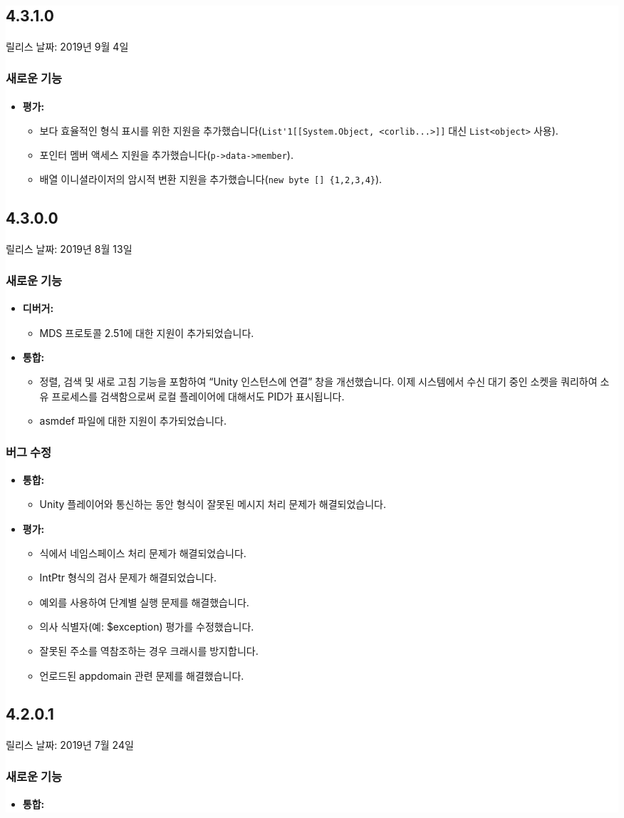 ## <a name="4310"></a>4.3.1.0

릴리스 날짜: 2019년 9월 4일

### <a name="new-features"></a>새로운 기능

- **평가:**

  - 보다 효율적인 형식 표시를 위한 지원을 추가했습니다(`List'1[[System.Object, <corlib...>]]` 대신 `List<object>` 사용).

  - 포인터 멤버 액세스 지원을 추가했습니다(`p->data->member`).

  - 배열 이니셜라이저의 암시적 변환 지원을 추가했습니다(`new byte [] {1,2,3,4}`).

## <a name="4300"></a>4.3.0.0

릴리스 날짜: 2019년 8월 13일

### <a name="new-features"></a>새로운 기능

- **디버거:**

  - MDS 프로토콜 2.51에 대한 지원이 추가되었습니다.

- **통합:**

  - 정렬, 검색 및 새로 고침 기능을 포함하여 “Unity 인스턴스에 연결” 창을 개선했습니다. 이제 시스템에서 수신 대기 중인 소켓을 쿼리하여 소유 프로세스를 검색함으로써 로컬 플레이어에 대해서도 PID가 표시됩니다.

  - asmdef 파일에 대한 지원이 추가되었습니다.

### <a name="bug-fixes"></a>버그 수정

- **통합:**

  - Unity 플레이어와 통신하는 동안 형식이 잘못된 메시지 처리 문제가 해결되었습니다.

- **평가:**

  - 식에서 네임스페이스 처리 문제가 해결되었습니다.

  - IntPtr 형식의 검사 문제가 해결되었습니다.
  
  - 예외를 사용하여 단계별 실행 문제를 해결했습니다.

  - 의사 식별자(예: $exception) 평가를 수정했습니다.

  - 잘못된 주소를 역참조하는 경우 크래시를 방지합니다.  

  - 언로드된 appdomain 관련 문제를 해결했습니다.

## <a name="4201"></a>4.2.0.1

릴리스 날짜: 2019년 7월 24일

### <a name="new-features"></a>새로운 기능

- **통합:**
